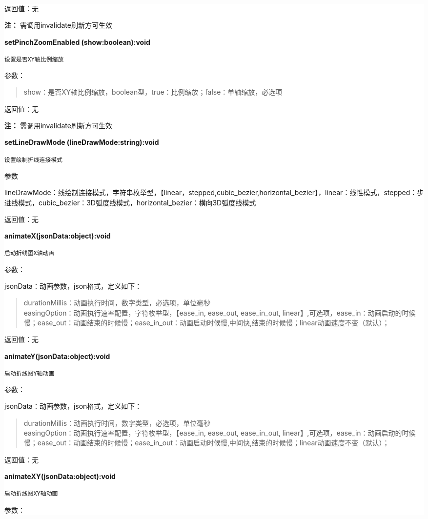 返回值：无  

**注：**  需调用invalidate刷新方可生效

<span id="ff_17">**setPinchZoomEnabled (show:boolean):void**</span>  

<code>设置是否XY轴比例缩放</code>   

参数： 

> show：是否XY轴比例缩放，boolean型，true：比例缩放；false：单轴缩放，必选项  

返回值：无  

**注：** 需调用invalidate刷新方可生效  

<span id="ff_18">**setLineDrawMode (lineDrawMode:string):void**</span>  

<code>设置绘制折线连接模式</code>    
	
参数      

lineDrawMode：线绘制连接模式，字符串枚举型，【linear，stepped,cubic_bezier,horizontal_bezier】，linear：线性模式，stepped：步进线模式，cubic_bezier：3D弧度线模式，horizontal_bezier：横向3D弧度线模式  


返回值：无


<span id="ff_19">**animateX(jsonData:object):void**</span>  

<code>启动折线图X轴动画</code>    

	
参数： 

jsonData：动画参数，json格式，定义如下：  

>  durationMillis：动画执行时间，数字类型，必选项，单位毫秒  
>  easingOption：动画执行速率配置，字符枚举型，【ease_in, ease_out, ease_in_out, linear】,可选项，ease_in：动画启动的时候慢；ease_out：动画结束的时候慢；ease_in_out：动画启动时候慢,中间快,结束的时候慢；linear动画速度不变（默认）；  

返回值：无   



<span id="ff_20">**animateY(jsonData:object):void**</span>  

<code>启动折线图Y轴动画</code>    

参数：  

jsonData：动画参数，json格式，定义如下： 

> durationMillis：动画执行时间，数字类型，必选项，单位毫秒  
> easingOption：动画执行速率配置，字符枚举型，【ease_in, ease_out, ease_in_out, linear】,可选项，ease_in：动画启动的时候慢；ease_out：动画结束的时候慢；ease_in_out：动画启动时候慢,中间快,结束的时候慢；linear动画速度不变（默认）；

返回值：无  


<span id="ff_21">**animateXY(jsonData:object):void**</span>  

<code>启动折线图XY轴动画</code>  
	
参数： 
